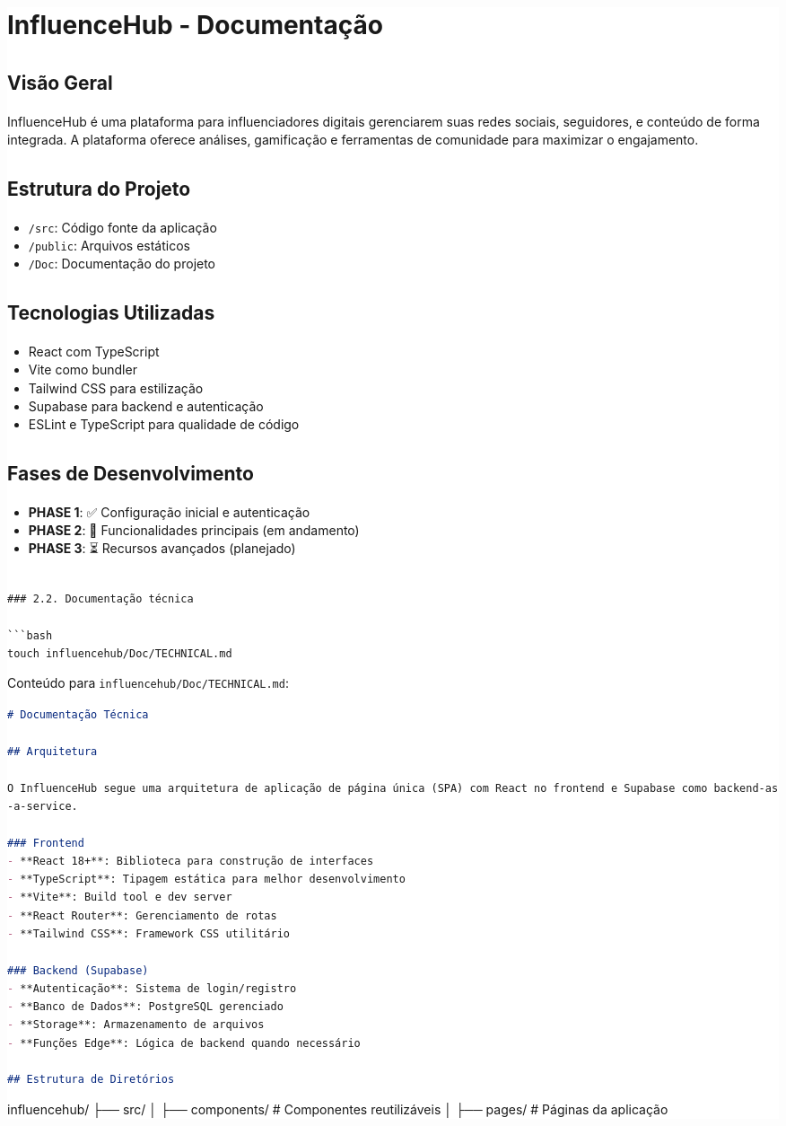 # InfluenceHub - Documentação

## Visão Geral
InfluenceHub é uma plataforma para influenciadores digitais gerenciarem suas redes sociais, seguidores, e conteúdo de forma integrada. A plataforma oferece análises, gamificação e ferramentas de comunidade para maximizar o engajamento.

## Estrutura do Projeto
- `/src`: Código fonte da aplicação
- `/public`: Arquivos estáticos
- `/Doc`: Documentação do projeto

## Tecnologias Utilizadas
- React com TypeScript
- Vite como bundler
- Tailwind CSS para estilização
- Supabase para backend e autenticação
- ESLint e TypeScript para qualidade de código

## Fases de Desenvolvimento
- **PHASE 1**: ✅ Configuração inicial e autenticação
- **PHASE 2**: 🔄 Funcionalidades principais (em andamento)
- **PHASE 3**: ⏳ Recursos avançados (planejado)
```

### 2.2. Documentação técnica

```bash
touch influencehub/Doc/TECHNICAL.md
```

Conteúdo para `influencehub/Doc/TECHNICAL.md`:

```markdown:influencehub/Doc/TECHNICAL.md
# Documentação Técnica

## Arquitetura

O InfluenceHub segue uma arquitetura de aplicação de página única (SPA) com React no frontend e Supabase como backend-as-a-service.

### Frontend
- **React 18+**: Biblioteca para construção de interfaces
- **TypeScript**: Tipagem estática para melhor desenvolvimento
- **Vite**: Build tool e dev server
- **React Router**: Gerenciamento de rotas
- **Tailwind CSS**: Framework CSS utilitário

### Backend (Supabase)
- **Autenticação**: Sistema de login/registro
- **Banco de Dados**: PostgreSQL gerenciado
- **Storage**: Armazenamento de arquivos
- **Funções Edge**: Lógica de backend quando necessário

## Estrutura de Diretórios

```
influencehub/
├── src/
│   ├── components/     # Componentes reutilizáveis
│   ├── pages/          # Páginas da aplicação